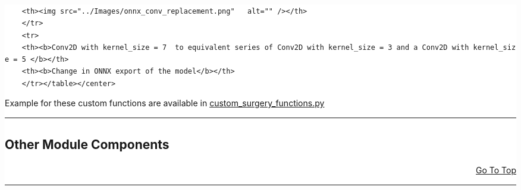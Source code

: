        <th><img src="../Images/onnx_conv_replacement.png"   alt="" /></th>
        </tr>
        <tr>
        <th><b>Conv2D with kernel_size = 7  to equivalent series of Conv2D with kernel_size = 3 and a Conv2D with kernel_size = 5 </b></th>
        <th><b>Change in ONNX export of the model</b></th>
        </tr></table></center>
Example for these custom functions are available in [custom_surgery_functions.py](https://bitbucket.itg.ti.com/projects/EDGEAI-ALGO/repos/edgeai-modeltoolkit/browse//v2/xmodelopt/surgery/custom_surgery_functions.py)

---
## Other Module Components
[<p align = 'right'>Go To Top</p>](#table-of-content)

---